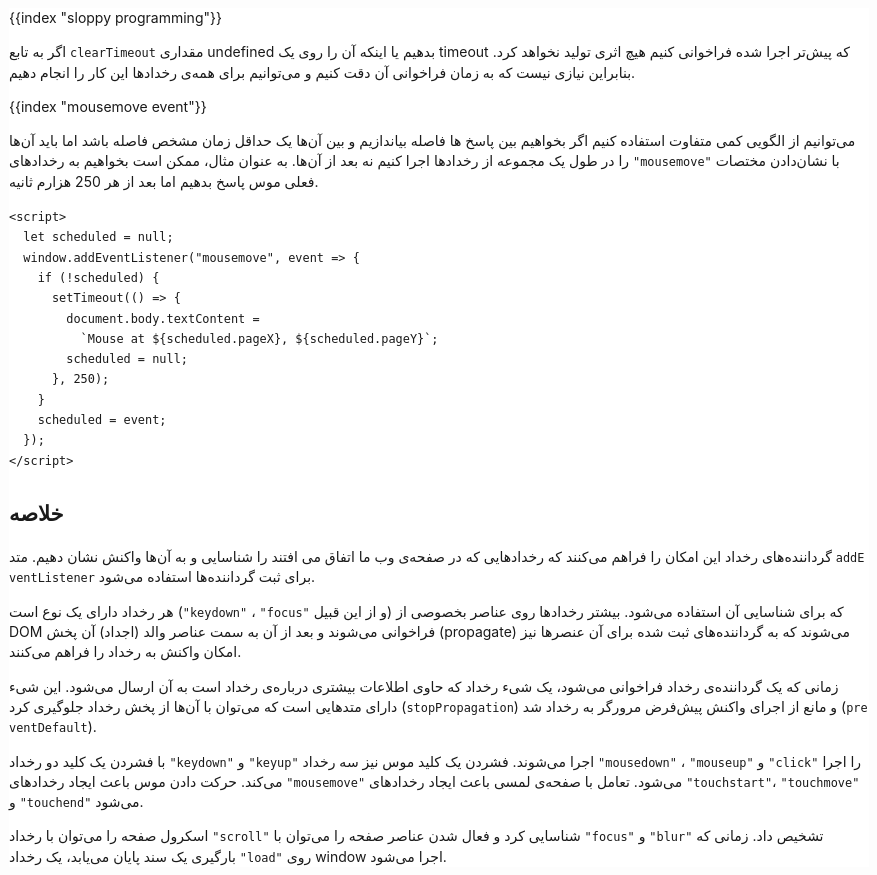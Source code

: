 {{index "sloppy programming"}}

اگر به تابع `clearTimeout` مقداری undefined بدهیم یا اینکه آن را روی یک timeout که
پیش‌تر اجرا شده فراخوانی کنیم هیچ اثری تولید نخواهد کرد. بنابراین نیازی نیست که به
زمان فراخوانی آن دقت کنیم و می‌توانیم برای همه‌ی رخداد‌ها این کار را انجام دهیم.

{{index "mousemove event"}}

می‌توانیم از الگویی کمی متفاوت استفاده کنیم اگر بخواهیم بین پاسخ ها فاصله
بیاندازیم و بین آن‌ها یک حداقل زمان مشخص فاصله باشد اما باید آن‌ها را در طول یک
مجموعه از رخدادها اجرا کنیم نه بعد از آن‌ها. به عنوان مثال، ممکن است بخواهیم
به رخدادهای `"mousemove"` با نشان‌دادن مختصات فعلی موس پاسخ بدهیم اما بعد از هر
250 هزارم ثانیه.

```{lang: "text/html"}
<script>
  let scheduled = null;
  window.addEventListener("mousemove", event => {
    if (!scheduled) {
      setTimeout(() => {
        document.body.textContent =
          `Mouse at ${scheduled.pageX}, ${scheduled.pageY}`;
        scheduled = null;
      }, 250);
    }
    scheduled = event;
  });
</script>
```

## خلاصه

گرداننده‌های رخداد این امکان را فراهم می‌کنند که  رخدادهایی که در صفحه‌ی وب ما
اتفاق می افتند را شناسایی و به آن‌ها واکنش نشان دهیم. متد `addEventListener` برای
ثبت گرداننده‌ها استفاده می‌شود.

هر رخداد دارای یک نوع است (`"keydown"` ، `"focus"` و از این قبیل) که برای شناسایی آن
استفاده می‌شود. بیشتر رخدادها روی عناصر بخصوصی از DOM فراخوانی می‌شوند و بعد
از آن به سمت عناصر والد (اجداد) آن پخش (propagate) می‌شوند که به گرداننده‌های ثبت شده برای
آن عنصرها نیز امکان واکنش به رخداد را فراهم می‌کنند.

زمانی که یک گرداننده‌ی رخداد فراخوانی می‌شود، یک شیء رخداد که حاوی اطلاعات
بیشتری درباره‌ی رخداد است به آن ارسال می‌شود. این شیء دارای متدهایی است که می‌توان با آن‌ها از پخش رخداد جلوگیری کرد (`stopPropagation`) و مانع از اجرای واکنش
پیش‌فرض مرورگر به رخداد شد (`preventDefault`).

با فشردن یک کلید دو رخداد `"keydown"` و `"keyup"` اجرا می‌شوند. فشردن یک کلید موس
نیز سه رخداد `"mousedown"` ، `"mouseup"` و `"click"` را اجرا می‌کند. حرکت دادن موس
باعث ایجاد رخداد‌های `"mousemove"`  می‌شود. تعامل با صفحه‌ی لمسی باعث ایجاد
رخداد‌های `"touchstart"`، `"touchmove"`  و `"touchend"` می‌شود.

اسکرول صفحه را می‌توان با رخداد `"scroll"` شناسایی کرد و فعال شدن عناصر صفحه را
می‌توان با `"focus"` و `"blur"` تشخیص داد. زمانی که بارگیری یک سند پایان می‌یابد،
یک رخداد `"load"` روی window اجرا می‌شود.
